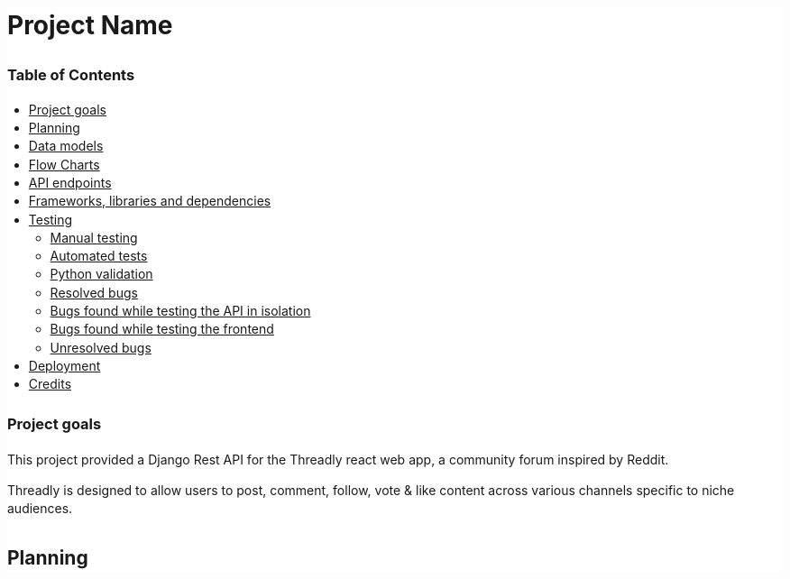 # Project Name

### Table of Contents

- [Project goals](#project-goals)
- [Planning](#planning)
- [Data models](#data-models)
- [Flow Charts](#flow-charts)
- [API endpoints](#api-endpoints)
- [Frameworks, libraries and dependencies](#frameworks-libraries-and-dependencies)
- [Testing](#testing)
  - [Manual testing](#manual-testing)
  - [Automated tests](#automated-tests)
  - [Python validation](#python-validation)
  - [Resolved bugs](#resolved-bugs)
  - [Bugs found while testing the API in isolation](#bugs-found-while-testing-the-api-in-isolation)
  - [Bugs found while testing the frontend](#bugs-found-while-testing-the-frontend)
  - [Unresolved bugs](#unresolved-bugs)
- [Deployment](#deployment)
- [Credits](#credits)

### Project goals

This project provided a Django Rest API for the Threadly react web app, a community forum inspired by Reddit.

Threadly is designed to allow users to post, comment, follow, vote & like content across various channels specific to niche audiences.

## Planning

